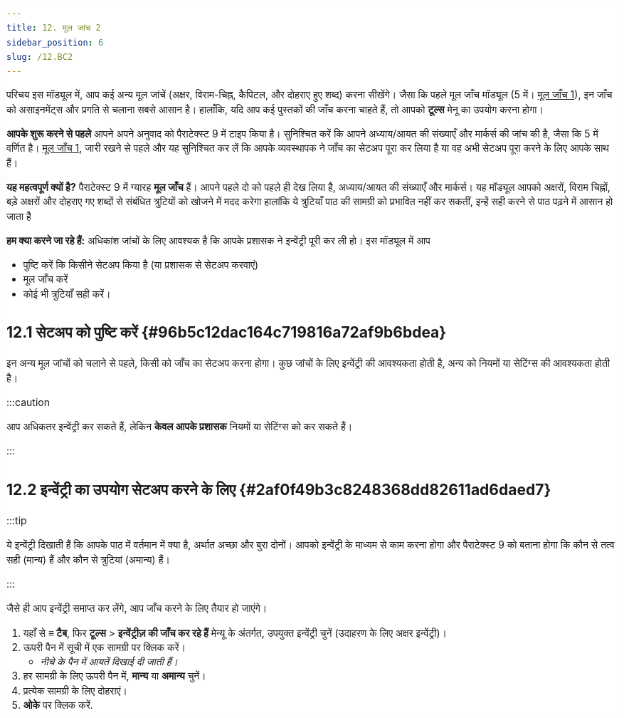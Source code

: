 ```yaml
---
title: 12. मूल जांच 2
sidebar_position: 6
slug: /12.BC2
---
```


परिचय इस मॉड्यूल में, आप कई अन्य मूल जांचें (अक्षर, विराम-चिह्न, कैपिटल, और दोहराए हुए शब्द) करना सीखेंगे। जैसा कि पहले मूल जाँच मॉड्यूल (5 में। [मूल जाँच 1](https://manual.paratext.org/hi/5.BC1)), इन जाँच को असाइनमेंट्स और प्रगति से चलाना सबसे आसान है। हालाँकि, यदि आप कई पुस्तकों की जाँच करना चाहते हैं, तो आपको **टूल्स** मेनू का उपयोग करना होगा।

**आपके शुरू करने से पहले** आपने अपने अनुवाद को पैराटेक्स्ट 9 में टाइप किया है। सुनिश्चित करें कि आपने अध्याय/आयत की संख्याएँ और मार्कर्स की जांच की है, जैसा कि 5 में वर्णित है। [मूल जाँच 1](https://manual.paratext.org/hi/5.BC1), जारी रखने से पहले और यह सुनिश्चित कर लें कि आपके व्यवस्थापक ने जाँच का सेटअप पूरा कर लिया है या वह अभी सेटअप पूरा करने के लिए आपके साथ हैं।

**यह महत्वपूर्ण क्यों है?** पैराटेक्स्ट 9 में ग्यारह **मूल जाँच** हैं। आपने पहले दो को पहले ही देख लिया है, अध्याय/आयत की संख्याएँ और मार्कर्स। यह मॉड्यूल आपको अक्षरों, विराम चिह्नों, बड़े अक्षरों और दोहराए गए शब्दों से संबंधित त्रुटियों को खोजने में मदद करेगा हालांकि ये त्रुटियाँ पाठ की सामग्री को प्रभावित नहीं कर सकतीं, इन्हें सही करने से पाठ पढ़ने में आसान हो जाता है

**हम क्या करने जा रहे हैं:** अधिकांश जांचों के लिए आवश्यक है कि आपके प्रशासक ने इन्वेंट्री पूरी कर ली हो। इस मॉड्यूल में आप

- पुष्टि करें कि किसीने सेटअप किया है (या प्रशासक से सेटअप करवाएं)
- मूल जाँच करें
- कोई भी त्रुटियाँ सही करें।

## 12.1 सेटअप को पुष्टि करें {#96b5c12dac164c719816a72af9b6bdea}

इन अन्य मूल जांचों को चलाने से पहले, किसी को जाँच का सेटअप करना होगा। कुछ जांचों के लिए इन्वेंट्री की आवश्यकता होती है, अन्य को नियमों या सेटिंग्स की आवश्यकता होती है।

:::caution

आप अधिकतर इन्वेंट्री कर सकते हैं, लेकिन **केवल आपके प्रशासक** नियमों या सेटिंग्स को कर सकते हैं।

:::

## 12.2 इन्वेंट्री का उपयोग सेटअप करने के लिए {#2af0f49b3c8248368dd82611ad6daed7}

:::tip

ये इन्वेंट्री दिखाती हैं कि आपके पाठ में वर्तमान में क्या है, अर्थात अच्छा और बुरा दोनों। आपको इन्वेंट्री के माध्यम से काम करना होगा और पैराटेक्स्ट 9 को बताना होगा कि कौन से तत्व सही (मान्य) हैं और कौन से त्रुटियां (अमान्य) हैं।

:::

जैसे ही आप इन्वेंट्री समाप्त कर लेंगे, आप जाँच करने के लिए तैयार हो जाएंगे।

1. यहाँ से **≡ टैब**, फिर **टूल्स** > **इन्वेंट्रीज़ की जाँच कर रहे हैं** मेन्यू के अंतर्गत, उपयुक्त इन्वेंट्री चुनें (उदाहरण के लिए अक्षर इन्वेंट्री)।
2. ऊपरी पैन में सूची में एक सामग्री पर क्लिक करें।
   - _नीचे के पैन में आयतें दिखाई दी जाती हैं।_
3. हर सामग्री के लिए ऊपरी पैन में, **मान्य** या **अमान्य** चुनें।
4. प्रत्येक सामग्री के लिए दोहराएं।
5. **ओके** पर क्लिक करें.
